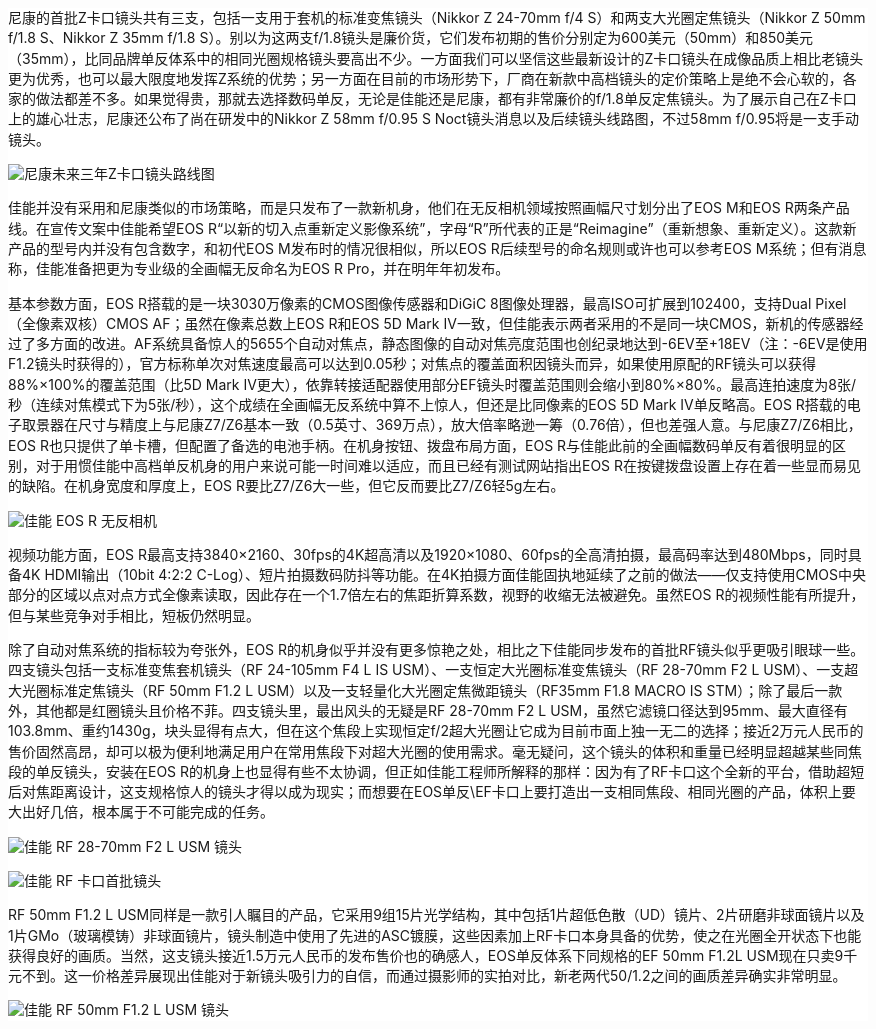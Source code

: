 尼康的首批Z卡口镜头共有三支，包括一支用于套机的标准变焦镜头（Nikkor Z 24-70mm f/4 S）和两支大光圈定焦镜头（Nikkor Z 50mm f/1.8 S、Nikkor Z 35mm f/1.8 S）。别以为这两支f/1.8镜头是廉价货，它们发布初期的售价分别定为600美元（50mm）和850美元（35mm），比同品牌单反体系中的相同光圈规格镜头要高出不少。一方面我们可以坚信这些最新设计的Z卡口镜头在成像品质上相比老镜头更为优秀，也可以最大限度地发挥Z系统的优势；另一方面在目前的市场形势下，厂商在新款中高档镜头的定价策略上是绝不会心软的，各家的做法都差不多。如果觉得贵，那就去选择数码单反，无论是佳能还是尼康，都有非常廉价的f/1.8单反定焦镜头。为了展示自己在Z卡口上的雄心壮志，尼康还公布了尚在研发中的Nikkor Z 58mm f/0.95 S Noct镜头消息以及后续镜头线路图，不过58mm f/0.95将是一支手动镜头。

![尼康未来三年Z卡口镜头路线图](https://images.soomal.cc/images/doc/20180926/00077116.webp)





佳能并没有采用和尼康类似的市场策略，而是只发布了一款新机身，他们在无反相机领域按照画幅尺寸划分出了EOS M和EOS R两条产品线。在宣传文案中佳能希望EOS R“以新的切入点重新定义影像系统”，字母“R”所代表的正是“Reimagine”（重新想象、重新定义）。这款新产品的型号内并没有包含数字，和初代EOS M发布时的情况很相似，所以EOS R后续型号的命名规则或许也可以参考EOS M系统；但有消息称，佳能准备把更为专业级的全画幅无反命名为EOS R Pro，并在明年年初发布。

基本参数方面，EOS R搭载的是一块3030万像素的CMOS图像传感器和DiGiC 8图像处理器，最高ISO可扩展到102400，支持Dual Pixel（全像素双核）CMOS AF；虽然在像素总数上EOS R和EOS 5D Mark IV一致，但佳能表示两者采用的不是同一块CMOS，新机的传感器经过了多方面的改进。AF系统具备惊人的5655个自动对焦点，静态图像的自动对焦亮度范围也创纪录地达到-6EV至+18EV（注：-6EV是使用F1.2镜头时获得的），官方标称单次对焦速度最高可以达到0.05秒；对焦点的覆盖面积因镜头而异，如果使用原配的RF镜头可以获得88%×100%的覆盖范围（比5D Mark IV更大），依靠转接适配器使用部分EF镜头时覆盖范围则会缩小到80%×80%。最高连拍速度为8张/秒（连续对焦模式下为5张/秒），这个成绩在全画幅无反系统中算不上惊人，但还是比同像素的EOS 5D Mark IV单反略高。EOS R搭载的电子取景器在尺寸与精度上与尼康Z7/Z6基本一致（0.5英寸、369万点），放大倍率略逊一筹（0.76倍），但也差强人意。与尼康Z7/Z6相比，EOS R也只提供了单卡槽，但配置了备选的电池手柄。在机身按钮、拨盘布局方面，EOS R与佳能此前的全画幅数码单反有着很明显的区别，对于用惯佳能中高档单反机身的用户来说可能一时间难以适应，而且已经有测试网站指出EOS R在按键拨盘设置上存在着一些显而易见的缺陷。在机身宽度和厚度上，EOS R要比Z7/Z6大一些，但它反而要比Z7/Z6轻5g左右。

![佳能 EOS R 无反相机](https://images.soomal.cc/images/doc/20181014/00077404.webp)





视频功能方面，EOS R最高支持3840×2160、30fps的4K超高清以及1920×1080、60fps的全高清拍摄，最高码率达到480Mbps，同时具备4K HDMI输出（10bit 4:2:2 C-Log）、短片拍摄数码防抖等功能。在4K拍摄方面佳能固执地延续了之前的做法――仅支持使用CMOS中央部分的区域以点对点方式全像素读取，因此存在一个1.7倍左右的焦距折算系数，视野的收缩无法被避免。虽然EOS R的视频性能有所提升，但与某些竞争对手相比，短板仍然明显。

除了自动对焦系统的指标较为夸张外，EOS R的机身似乎并没有更多惊艳之处，相比之下佳能同步发布的首批RF镜头似乎更吸引眼球一些。四支镜头包括一支标准变焦套机镜头（RF 24-105mm F4 L IS USM）、一支恒定大光圈标准变焦镜头（RF 28-70mm F2 L USM）、一支超大光圈标准定焦镜头（RF 50mm F1.2 L USM）以及一支轻量化大光圈定焦微距镜头（RF35mm F1.8 MACRO IS STM）；除了最后一款外，其他都是红圈镜头且价格不菲。四支镜头里，最出风头的无疑是RF 28-70mm F2 L USM，虽然它滤镜口径达到95mm、最大直径有103.8mm、重约1430g，块头显得有点大，但在这个焦段上实现恒定f/2超大光圈让它成为目前市面上独一无二的选择；接近2万元人民币的售价固然高昂，却可以极为便利地满足用户在常用焦段下对超大光圈的使用需求。毫无疑问，这个镜头的体积和重量已经明显超越某些同焦段的单反镜头，安装在EOS R的机身上也显得有些不太协调，但正如佳能工程师所解释的那样：因为有了RF卡口这个全新的平台，借助超短后对焦距离设计，这支规格惊人的镜头才得以成为现实；而想要在EOS单反\EF卡口上要打造出一支相同焦段、相同光圈的产品，体积上要大出好几倍，根本属于不可能完成的任务。

![佳能 RF 28-70mm F2 L USM 镜头](https://images.soomal.cc/images/doc/20181014/00077430.webp)




![佳能 RF 卡口首批镜头](https://images.soomal.cc/images/doc/20181014/00077405.webp)





RF 50mm F1.2 L USM同样是一款引人瞩目的产品，它采用9组15片光学结构，其中包括1片超低色散（UD）镜片、2片研磨非球面镜片以及1片GMo（玻璃模铸）非球面镜片，镜头制造中使用了先进的ASC镀膜，这些因素加上RF卡口本身具备的优势，使之在光圈全开状态下也能获得良好的画质。当然，这支镜头接近1.5万元人民币的发布售价也的确感人，EOS单反体系下同规格的EF 50mm F1.2L USM现在只卖9千元不到。这一价格差异展现出佳能对于新镜头吸引力的自信，而通过摄影师的实拍对比，新老两代50/1.2之间的画质差异确实非常明显。

![佳能 RF 50mm F1.2 L USM 镜头](https://images.soomal.cc/images/doc/20181014/00077431.webp)



